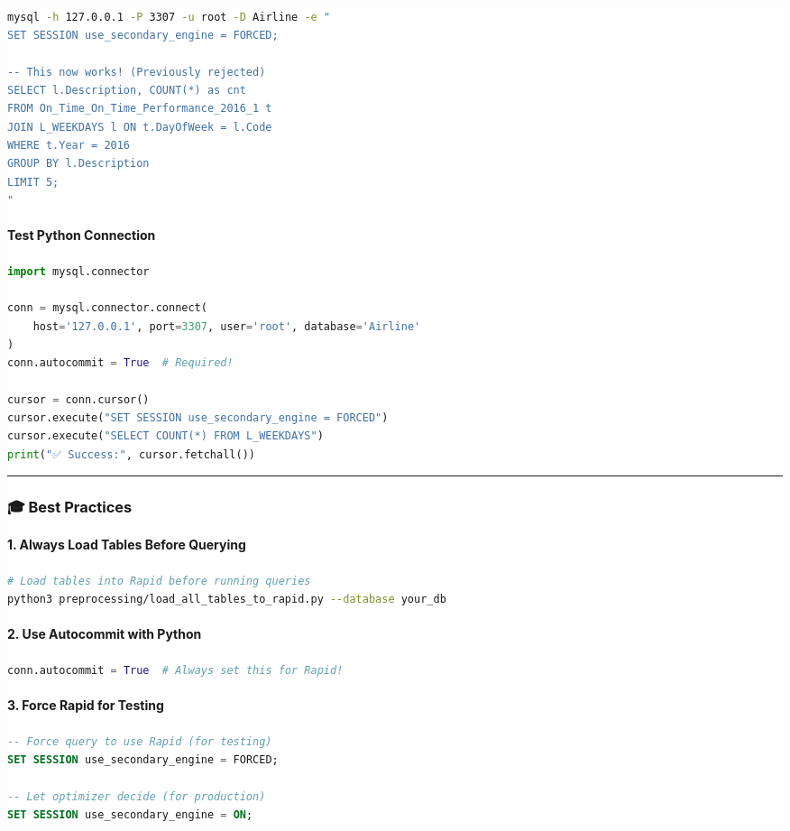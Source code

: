 ```bash
mysql -h 127.0.0.1 -P 3307 -u root -D Airline -e "
SET SESSION use_secondary_engine = FORCED;

-- This now works! (Previously rejected)
SELECT l.Description, COUNT(*) as cnt
FROM On_Time_On_Time_Performance_2016_1 t
JOIN L_WEEKDAYS l ON t.DayOfWeek = l.Code
WHERE t.Year = 2016
GROUP BY l.Description
LIMIT 5;
"
```

#### Test Python Connection

```python
import mysql.connector

conn = mysql.connector.connect(
    host='127.0.0.1', port=3307, user='root', database='Airline'
)
conn.autocommit = True  # Required!

cursor = conn.cursor()
cursor.execute("SET SESSION use_secondary_engine = FORCED")
cursor.execute("SELECT COUNT(*) FROM L_WEEKDAYS")
print("✅ Success:", cursor.fetchall())
```

---

### 🎓 Best Practices

#### 1. Always Load Tables Before Querying

```bash
# Load tables into Rapid before running queries
python3 preprocessing/load_all_tables_to_rapid.py --database your_db
```

#### 2. Use Autocommit with Python

```python
conn.autocommit = True  # Always set this for Rapid!
```

#### 3. Force Rapid for Testing

```sql
-- Force query to use Rapid (for testing)
SET SESSION use_secondary_engine = FORCED;

-- Let optimizer decide (for production)
SET SESSION use_secondary_engine = ON;
```
